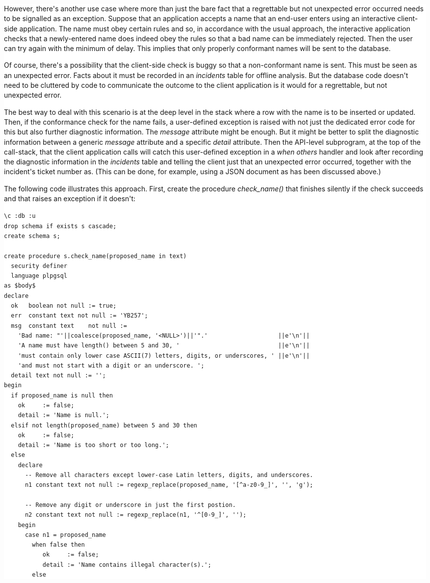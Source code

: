 However, there's another use case where more than just the bare fact that a regrettable but not unexpected error occurred needs to be signalled as an exception. Suppose that an application accepts a name that an end-user enters using an interactive client-side application. The name must obey certain rules and so, in accordance with the usual approach, the interactive application checks that a newly-entered name does indeed obey the rules so that a bad name can be immediately rejected. Then the user can try again with the minimum of delay. This implies that only properly conformant names will be sent to the database.

Of course, there's a possibility that the client-side check is buggy so that a non-conformant name is sent. This must be seen as an unexpected error. Facts about it must be recorded in an _incidents_ table for offline analysis. But the database code doesn't need to be cluttered by code to communicate the outcome to the client application is it would for a regrettable, but not unexpected error.

The best way to deal with this scenario is at the deep level in the stack where a row with the name is to be inserted or updated. Then, if the conformance check for the name fails, a user-defined exception is raised with not just the dedicated error code for this but also further diagnostic information. The _message_ attribute might be enough. But it might be better to split the diagnostic information between a generic _message_ attribute and a specific _detail_ attribute. Then the API-level subprogram, at the top of the call-stack, that the client application calls will catch this user-defined exception in a _when others_ handler and look after recording the diagnostic information in the _incidents_ table and telling the client just that an unexpected error occurred, together with the incident's ticket number as. (This can be done, for example, using a JSON document as has been discussed above.)

The following code illustrates this approach. First, create the procedure _check_name()_ that finishes silently if the check succeeds and that raises an exception if it doesn't:

```plpgsql
\c :db :u
drop schema if exists s cascade;
create schema s;

create procedure s.check_name(proposed_name in text)
  security definer
  language plpgsql
as $body$
declare
  ok   boolean not null := true;
  err  constant text not null := 'YB257';
  msg  constant text    not null :=
    'Bad name: "'||coalesce(proposed_name, '<NULL>')||'".'                    ||e'\n'||
    'A name must have length() between 5 and 30, '                            ||e'\n'||              
    'must contain only lower case ASCII(7) letters, digits, or underscores, ' ||e'\n'||
    'and must not start with a digit or an underscore. ';
  detail text not null := '';
begin
  if proposed_name is null then
    ok     := false;
    detail := 'Name is null.';
  elsif not length(proposed_name) between 5 and 30 then
    ok     := false;
    detail := 'Name is too short or too long.';
  else
    declare
      -- Remove all characters except lower-case Latin letters, digits, and underscores.
      n1 constant text not null := regexp_replace(proposed_name, '[^a-z0-9_]', '', 'g');

      -- Remove any digit or underscore in just the first postion.
      n2 constant text not null := regexp_replace(n1, '^[0-9_]', '');
    begin
      case n1 = proposed_name
        when false then
           ok     := false;
           detail := 'Name contains illegal character(s).'; 
        else
```
